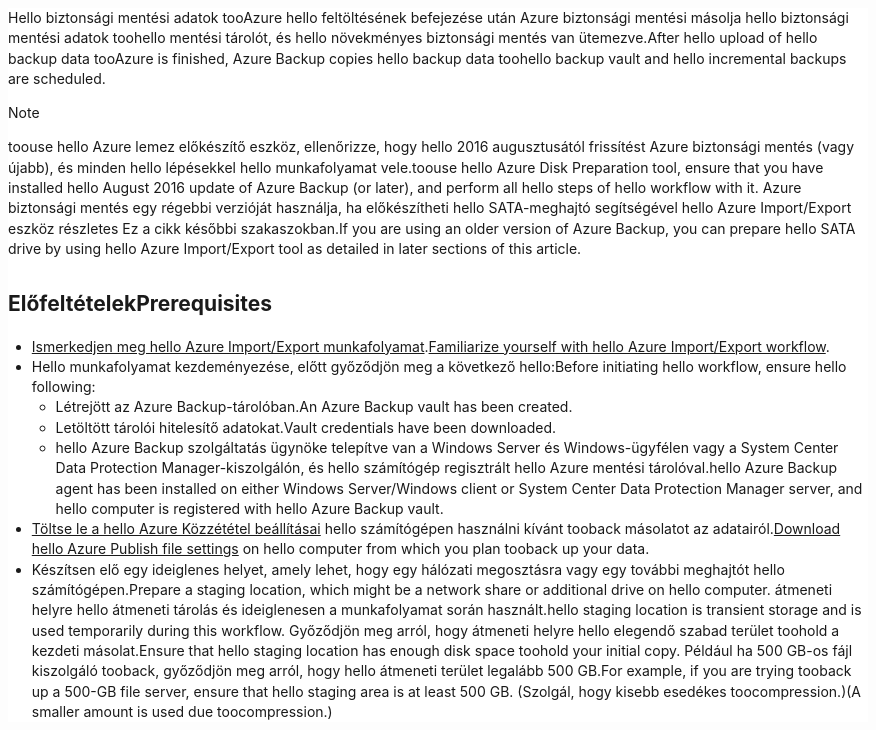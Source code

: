 <span data-ttu-id="4a3a2-120">Hello biztonsági mentési adatok tooAzure hello feltöltésének befejezése után Azure biztonsági mentési másolja hello biztonsági mentési adatok toohello mentési tárolót, és hello növekményes biztonsági mentés van ütemezve.</span><span class="sxs-lookup"><span data-stu-id="4a3a2-120">After hello upload of hello backup data tooAzure is finished, Azure Backup copies hello backup data toohello backup vault and hello incremental backups are scheduled.</span></span>

> [!NOTE]
> <span data-ttu-id="4a3a2-121">toouse hello Azure lemez előkészítő eszköz, ellenőrizze, hogy hello 2016 augusztusától frissítést Azure biztonsági mentés (vagy újabb), és minden hello lépésekkel hello munkafolyamat vele.</span><span class="sxs-lookup"><span data-stu-id="4a3a2-121">toouse hello Azure Disk Preparation tool, ensure that you have installed hello August 2016 update of Azure Backup (or later), and perform all hello steps of hello workflow with it.</span></span> <span data-ttu-id="4a3a2-122">Azure biztonsági mentés egy régebbi verzióját használja, ha előkészítheti hello SATA-meghajtó segítségével hello Azure Import/Export eszköz részletes Ez a cikk későbbi szakaszokban.</span><span class="sxs-lookup"><span data-stu-id="4a3a2-122">If you are using an older version of Azure Backup, you can prepare hello SATA drive by using hello Azure Import/Export tool as detailed in later sections of this article.</span></span>
>
>

## <a name="prerequisites"></a><span data-ttu-id="4a3a2-123">Előfeltételek</span><span class="sxs-lookup"><span data-stu-id="4a3a2-123">Prerequisites</span></span>
* <span data-ttu-id="4a3a2-124">[Ismerkedjen meg hello Azure Import/Export munkafolyamat](../storage/common/storage-import-export-service.md).</span><span class="sxs-lookup"><span data-stu-id="4a3a2-124">[Familiarize yourself with hello Azure Import/Export workflow](../storage/common/storage-import-export-service.md).</span></span>
* <span data-ttu-id="4a3a2-125">Hello munkafolyamat kezdeményezése, előtt győződjön meg a következő hello:</span><span class="sxs-lookup"><span data-stu-id="4a3a2-125">Before initiating hello workflow, ensure hello following:</span></span>
  * <span data-ttu-id="4a3a2-126">Létrejött az Azure Backup-tárolóban.</span><span class="sxs-lookup"><span data-stu-id="4a3a2-126">An Azure Backup vault has been created.</span></span>
  * <span data-ttu-id="4a3a2-127">Letöltött tárolói hitelesítő adatokat.</span><span class="sxs-lookup"><span data-stu-id="4a3a2-127">Vault credentials have been downloaded.</span></span>
  * <span data-ttu-id="4a3a2-128">hello Azure Backup szolgáltatás ügynöke telepítve van a Windows Server és Windows-ügyfélen vagy a System Center Data Protection Manager-kiszolgálón, és hello számítógép regisztrált hello Azure mentési tárolóval.</span><span class="sxs-lookup"><span data-stu-id="4a3a2-128">hello Azure Backup agent has been installed on either Windows Server/Windows client or System Center Data Protection Manager server, and hello computer is registered with hello Azure Backup vault.</span></span>
* <span data-ttu-id="4a3a2-129">[Töltse le a hello Azure Közzététel beállításai](https://manage.windowsazure.com/publishsettings) hello számítógépen használni kívánt tooback másolatot az adatairól.</span><span class="sxs-lookup"><span data-stu-id="4a3a2-129">[Download hello Azure Publish file settings](https://manage.windowsazure.com/publishsettings) on hello computer from which you plan tooback up your data.</span></span>
* <span data-ttu-id="4a3a2-130">Készítsen elő egy ideiglenes helyet, amely lehet, hogy egy hálózati megosztásra vagy egy további meghajtót hello számítógépen.</span><span class="sxs-lookup"><span data-stu-id="4a3a2-130">Prepare a staging location, which might be a network share or additional drive on hello computer.</span></span> <span data-ttu-id="4a3a2-131">átmeneti helyre hello átmeneti tárolás és ideiglenesen a munkafolyamat során használt.</span><span class="sxs-lookup"><span data-stu-id="4a3a2-131">hello staging location is transient storage and is used temporarily during this workflow.</span></span> <span data-ttu-id="4a3a2-132">Győződjön meg arról, hogy átmeneti helyre hello elegendő szabad terület toohold a kezdeti másolat.</span><span class="sxs-lookup"><span data-stu-id="4a3a2-132">Ensure that hello staging location has enough disk space toohold your initial copy.</span></span> <span data-ttu-id="4a3a2-133">Például ha 500 GB-os fájl kiszolgáló tooback, győződjön meg arról, hogy hello átmeneti terület legalább 500 GB.</span><span class="sxs-lookup"><span data-stu-id="4a3a2-133">For example, if you are trying tooback up a 500-GB file server, ensure that hello staging area is at least 500 GB.</span></span> <span data-ttu-id="4a3a2-134">(Szolgál, hogy kisebb esedékes toocompression.)</span><span class="sxs-lookup"><span data-stu-id="4a3a2-134">(A smaller amount is used due toocompression.)</span></span>